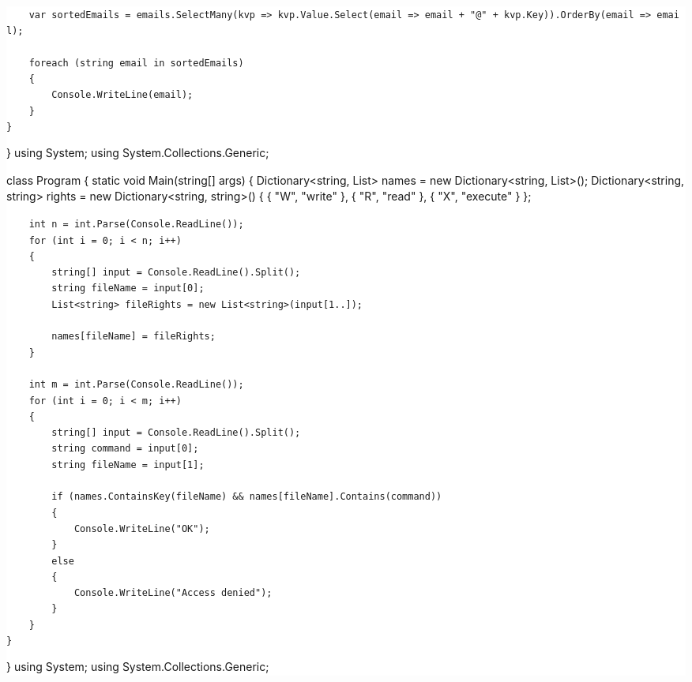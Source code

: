         var sortedEmails = emails.SelectMany(kvp => kvp.Value.Select(email => email + "@" + kvp.Key)).OrderBy(email => email);

        foreach (string email in sortedEmails)
        {
            Console.WriteLine(email);
        }
    }
}
using System;
using System.Collections.Generic;

class Program
{
    static void Main(string[] args)
    {
        Dictionary<string, List<string>> names = new Dictionary<string, List<string>>();
        Dictionary<string, string> rights = new Dictionary<string, string>()
        {
            { "W", "write" },
            { "R", "read" },
            { "X", "execute" }
        };

        int n = int.Parse(Console.ReadLine());
        for (int i = 0; i < n; i++)
        {
            string[] input = Console.ReadLine().Split();
            string fileName = input[0];
            List<string> fileRights = new List<string>(input[1..]);

            names[fileName] = fileRights;
        }

        int m = int.Parse(Console.ReadLine());
        for (int i = 0; i < m; i++)
        {
            string[] input = Console.ReadLine().Split();
            string command = input[0];
            string fileName = input[1];

            if (names.ContainsKey(fileName) && names[fileName].Contains(command))
            {
                Console.WriteLine("OK");
            }
            else
            {
                Console.WriteLine("Access denied");
            }
        }
    }
}
using System;
using System.Collections.Generic;
